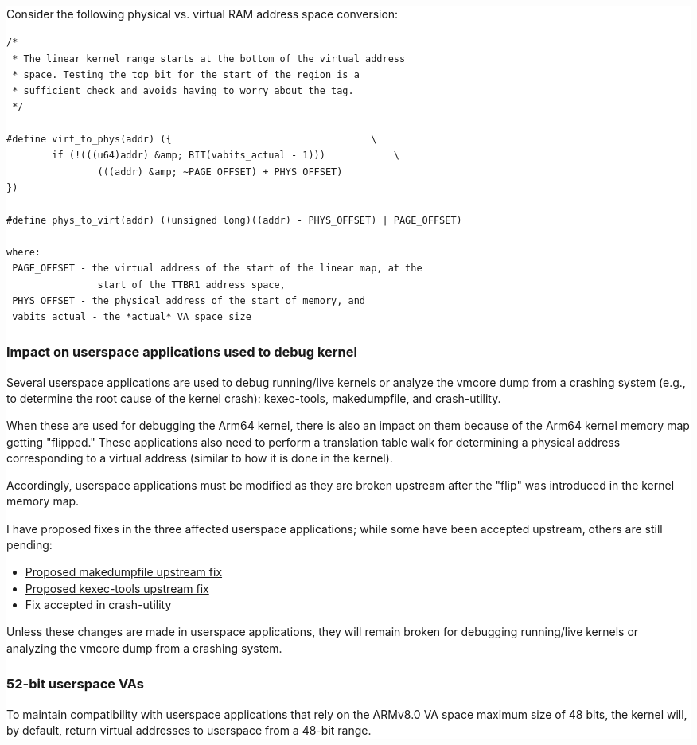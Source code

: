Consider the following physical vs. virtual RAM address space conversion:


```
/*
 * The linear kernel range starts at the bottom of the virtual address
 * space. Testing the top bit for the start of the region is a
 * sufficient check and avoids having to worry about the tag.
 */

#define virt_to_phys(addr) ({                                   \
        if (!(((u64)addr) &amp; BIT(vabits_actual - 1)))            \
                (((addr) &amp; ~PAGE_OFFSET) + PHYS_OFFSET)
})

#define phys_to_virt(addr) ((unsigned long)((addr) - PHYS_OFFSET) | PAGE_OFFSET)

where:
 PAGE_OFFSET - the virtual address of the start of the linear map, at the
                start of the TTBR1 address space,
 PHYS_OFFSET - the physical address of the start of memory, and
 vabits_actual - the *actual* VA space size
```

### Impact on userspace applications used to debug kernel

Several userspace applications are used to debug running/live kernels or analyze the vmcore dump from a crashing system (e.g., to determine the root cause of the kernel crash): kexec-tools, makedumpfile, and crash-utility.

When these are used for debugging the Arm64 kernel, there is also an impact on them because of the Arm64 kernel memory map getting "flipped." These applications also need to perform a translation table walk for determining a physical address corresponding to a virtual address (similar to how it is done in the kernel).

Accordingly, userspace applications must be modified as they are broken upstream after the "flip" was introduced in the kernel memory map.

I have proposed fixes in the three affected userspace applications; while some have been accepted upstream, others are still pending:

  * [Proposed makedumpfile upstream fix][6]
  * [Proposed kexec-tools upstream fix][7]
  * [Fix accepted in crash-utility][8]



Unless these changes are made in userspace applications, they will remain broken for debugging running/live kernels or analyzing the vmcore dump from a crashing system.

### 52-bit userspace VAs

To maintain compatibility with userspace applications that rely on the ARMv8.0 VA space maximum size of 48 bits, the kernel will, by default, return virtual addresses to userspace from a 48-bit range.


[#]: collector: (lujun9972)
[#]: translator: ( )
[#]: reviewer: ( )
[#]: publisher: ( )
[#]: url: ( )
[#]: subject: (Understanding 52-bit virtual address support in the Arm64 kernel)
[#]: via: (https://opensource.com/article/20/12/52-bit-arm64-kernel)
[#]: author: (Bhupesh Sharma https://opensource.com/users/bhsharma)
[a]: https://opensource.com/users/bhsharma
[b]: https://github.com/lujun9972
[1]: https://opensource.com/sites/default/files/styles/image-full-size/public/lead-images/puzzle_computer_solve_fix_tool.png?itok=U0pH1uwj (Puzzle pieces coming together to form a computer screen)
[2]: https://lwn.net/Articles/716916/
[3]: https://git.kernel.org/pub/scm/linux/kernel/git/torvalds/linux.git/tree/Documentation/arm64/memory.rst
[4]: https://developer.arm.com/documentation/ddi0487/latest/
[5]: https://opensource.com/sites/default/files/arm64-multi-level-translation_0.png (arm64 Multi-level Translation)
[6]: http://lists.infradead.org/pipermail/kexec/2020-September/021372.html
[7]: http://lists.infradead.org/pipermail/kexec/2020-September/021333.html
[8]: https://github.com/crash-utility/crash/commit/1c45cea02df7f947b4296c1dcaefa1024235ef10
[9]: https://www.kernel.org/doc/html/latest/arm64/memory.html
[10]: https://elixir.bootlin.com/linux/latest/source/arch/arm64/include/asm/memory.h